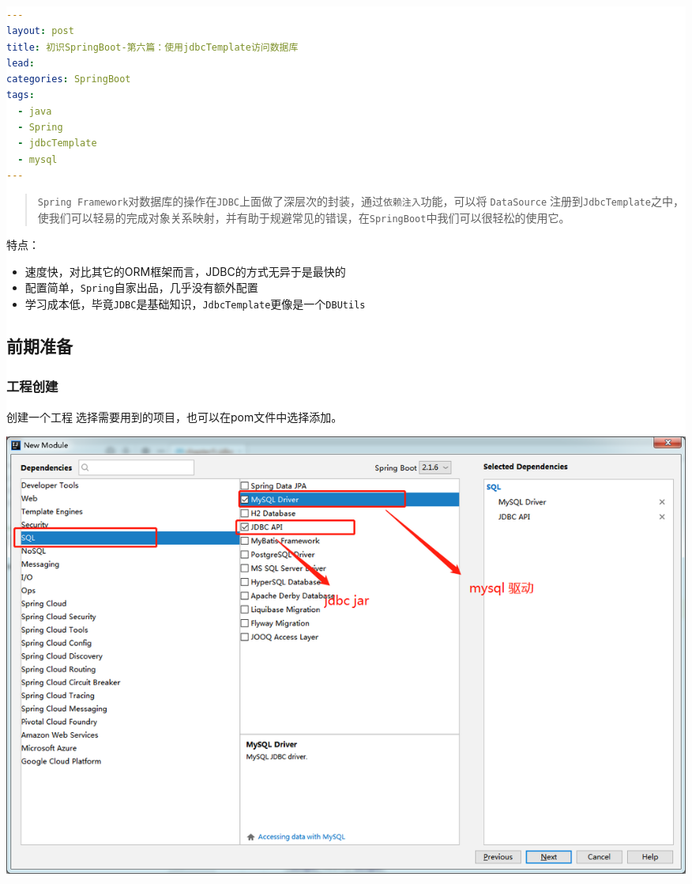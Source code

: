 ```yaml
---
layout: post
title: 初识SpringBoot-第六篇：使用jdbcTemplate访问数据库
lead: 
categories: SpringBoot
tags:
  - java
  - Spring
  - jdbcTemplate
  - mysql
---
```

> `Spring Framework`对数据库的操作在`JDBC`上面做了深层次的封装，通过`依赖注入`功能，可以将 `DataSource` 注册到`JdbcTemplate`之中，使我们可以轻易的完成对象关系映射，并有助于规避常见的错误，在`SpringBoot`中我们可以很轻松的使用它。



特点：

- 速度快，对比其它的ORM框架而言，JDBC的方式无异于是最快的
- 配置简单，`Spring`自家出品，几乎没有额外配置
- 学习成本低，毕竟`JDBC`是基础知识，`JdbcTemplate`更像是一个`DBUtils`



## 前期准备

### 工程创建

创建一个工程 选择需要用到的项目，也可以在pom文件中选择添加。

![placeholder](/assets/images/初识SpringBoot-第六篇_使用jdbcTemplate访问数据库/1564144529646.png )
